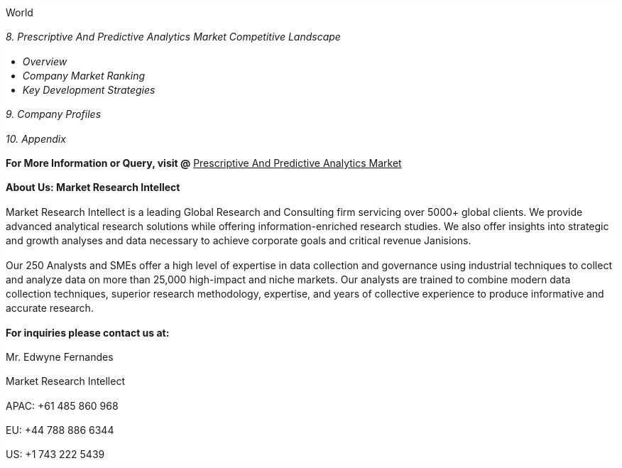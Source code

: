World</span></em></li></ul><p><em><span class="font-[700]">8. Prescriptive And Predictive Analytics Market Competitive Landscape</span></em></p><ul><li><em><span class="">Overview</span></em></li><li><em><span class="">Company Market Ranking</span></em></li><li><em><span class="">Key Development Strategies</span></em></li></ul><p><em><span class="font-[700]">9. Company Profiles</span></em></p><p><em><span class="font-[700]">10. Appendix</span></em></p><p><span class="font-[700]"><strong>For More Information or Query, visit&nbsp;@</strong>&nbsp;</span><span class="font-[700]"><a href="https://www.marketresearchintellect.com/product/global-prescriptive-and-predictive-analytics-market-size-and-forecast/?utm_source=Linkedin&utm_medium=867" target="_blank" data-tracking-control-name="article-ssr-frontend-pulse_little-text-block" data-tracking-will-navigate="" data-test-link="">Prescriptive And Predictive Analytics Market</a></span></p><p><strong><span class="font-[700]">About Us: Market Research Intellect</span></strong></p><p><span class="">Market Research Intellect is a leading Global Research and Consulting firm servicing over 5000+ global clients. We provide advanced analytical research solutions while offering information-enriched research studies.&nbsp;</span>We also offer insights into strategic and growth analyses and data necessary to achieve corporate goals and critical revenue Janisions.</p><p><span class="">Our 250 Analysts and SMEs offer a high level of expertise in data collection and governance using industrial techniques to collect and analyze data on more than 25,000 high-impact and niche markets. Our analysts are trained to combine modern data collection techniques, superior research methodology, expertise, and years of collective experience to produce informative and accurate research.</span></p><p><strong>For inquiries please contact us at:</strong></p><p>Mr. Edwyne Fernandes</p><p>Market Research Intellect</p><p>APAC: +61 485 860 968</p><p>EU: +44 788 886 6344</p><p>US: +1 743 222 5439</p>